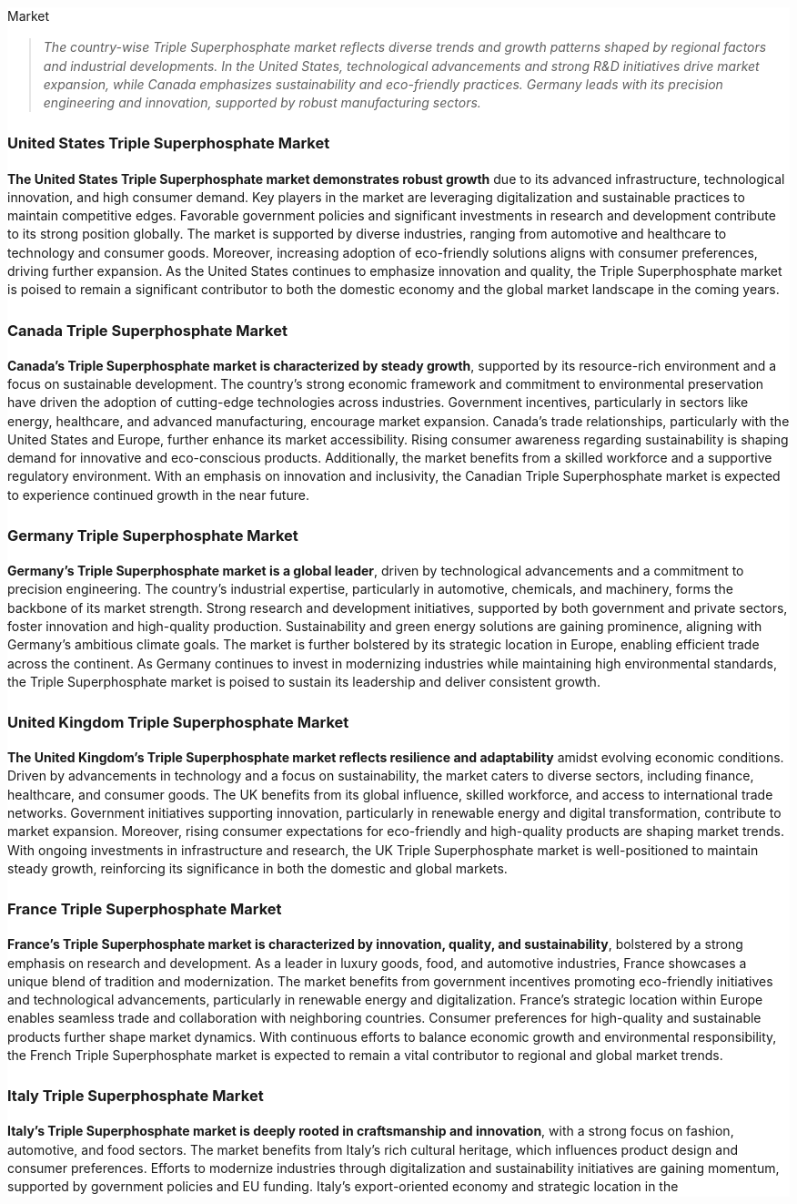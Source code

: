 Market<br /></span></h1><blockquote><p><em><span class="">The country-wise Triple Superphosphate market reflects diverse trends and growth patterns shaped by regional factors and industrial developments. In the United States, technological advancements and strong R&amp;D initiatives drive market expansion, while Canada emphasizes sustainability and eco-friendly practices. Germany leads with its precision engineering and innovation, supported by robust manufacturing sectors.</span></em></p></blockquote><h3><strong>United States Triple Superphosphate Market</strong></h3><p><strong>The United States Triple Superphosphate market demonstrates robust growth</strong> due to its advanced infrastructure, technological innovation, and high consumer demand. Key players in the market are leveraging digitalization and sustainable practices to maintain competitive edges. Favorable government policies and significant investments in research and development contribute to its strong position globally. The market is supported by diverse industries, ranging from automotive and healthcare to technology and consumer goods. Moreover, increasing adoption of eco-friendly solutions aligns with consumer preferences, driving further expansion. As the United States continues to emphasize innovation and quality, the Triple Superphosphate market is poised to remain a significant contributor to both the domestic economy and the global market landscape in the coming years.</p><h3><strong>Canada Triple Superphosphate Market</strong></h3><p><strong>Canada&rsquo;s Triple Superphosphate market is characterized by steady growth</strong>, supported by its resource-rich environment and a focus on sustainable development. The country&rsquo;s strong economic framework and commitment to environmental preservation have driven the adoption of cutting-edge technologies across industries. Government incentives, particularly in sectors like energy, healthcare, and advanced manufacturing, encourage market expansion. Canada&rsquo;s trade relationships, particularly with the United States and Europe, further enhance its market accessibility. Rising consumer awareness regarding sustainability is shaping demand for innovative and eco-conscious products. Additionally, the market benefits from a skilled workforce and a supportive regulatory environment. With an emphasis on innovation and inclusivity, the Canadian Triple Superphosphate market is expected to experience continued growth in the near future.</p><h3><strong>Germany Triple Superphosphate Market</strong></h3><p><strong>Germany&rsquo;s Triple Superphosphate market is a global leader</strong>, driven by technological advancements and a commitment to precision engineering. The country&rsquo;s industrial expertise, particularly in automotive, chemicals, and machinery, forms the backbone of its market strength. Strong research and development initiatives, supported by both government and private sectors, foster innovation and high-quality production. Sustainability and green energy solutions are gaining prominence, aligning with Germany&rsquo;s ambitious climate goals. The market is further bolstered by its strategic location in Europe, enabling efficient trade across the continent. As Germany continues to invest in modernizing industries while maintaining high environmental standards, the Triple Superphosphate market is poised to sustain its leadership and deliver consistent growth.</p><h3><strong>United Kingdom Triple Superphosphate Market</strong></h3><p><strong>The United Kingdom&rsquo;s Triple Superphosphate market reflects resilience and adaptability</strong> amidst evolving economic conditions. Driven by advancements in technology and a focus on sustainability, the market caters to diverse sectors, including finance, healthcare, and consumer goods. The UK benefits from its global influence, skilled workforce, and access to international trade networks. Government initiatives supporting innovation, particularly in renewable energy and digital transformation, contribute to market expansion. Moreover, rising consumer expectations for eco-friendly and high-quality products are shaping market trends. With ongoing investments in infrastructure and research, the UK Triple Superphosphate market is well-positioned to maintain steady growth, reinforcing its significance in both the domestic and global markets.</p><h3><strong>France Triple Superphosphate Market</strong></h3><p><strong>France&rsquo;s Triple Superphosphate market is characterized by innovation, quality, and sustainability</strong>, bolstered by a strong emphasis on research and development. As a leader in luxury goods, food, and automotive industries, France showcases a unique blend of tradition and modernization. The market benefits from government incentives promoting eco-friendly initiatives and technological advancements, particularly in renewable energy and digitalization. France&rsquo;s strategic location within Europe enables seamless trade and collaboration with neighboring countries. Consumer preferences for high-quality and sustainable products further shape market dynamics. With continuous efforts to balance economic growth and environmental responsibility, the French Triple Superphosphate market is expected to remain a vital contributor to regional and global market trends.</p><h3><strong>Italy Triple Superphosphate Market</strong></h3><p><strong>Italy&rsquo;s Triple Superphosphate market is deeply rooted in craftsmanship and innovation</strong>, with a strong focus on fashion, automotive, and food sectors. The market benefits from Italy&rsquo;s rich cultural heritage, which influences product design and consumer preferences. Efforts to modernize industries through digitalization and sustainability initiatives are gaining momentum, supported by government policies and EU funding. Italy&rsquo;s export-oriented economy and strategic location in the